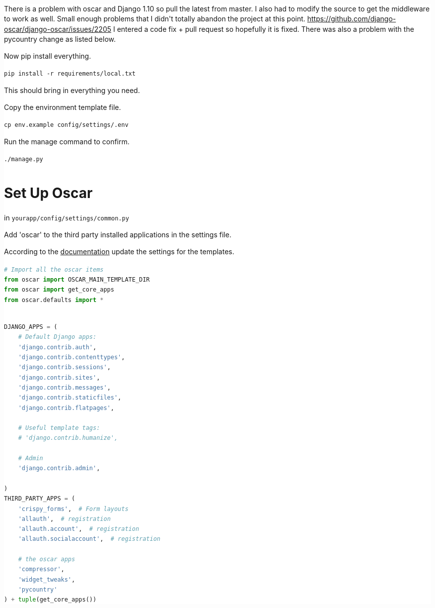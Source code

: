 There is a problem with oscar and Django 1.10 so pull the latest from master. I also had to modify the source to get the middleware to work as well. Small enough problems that I didn't totally abandon the project at this point. https://github.com/django-oscar/django-oscar/issues/2205 I entered a code fix + pull request so hopefully it is fixed. There was also a problem with the pycountry change as listed below.


Now pip install everything.

    pip install -r requirements/local.txt

This should bring in everything you need.

Copy the environment template file.

    cp env.example config/settings/.env

Run the manage command to confirm.

    ./manage.py

# Set Up Oscar

in `yourapp/config/settings/common.py`

Add 'oscar' to the third party installed applications in the settings file.

According to the [documentation](https://django-oscar.readthedocs.io/en/latest/internals/getting_started.html#django-settings) update the settings for the templates.


```python
# Import all the oscar items
from oscar import OSCAR_MAIN_TEMPLATE_DIR
from oscar import get_core_apps
from oscar.defaults import *

```

```python

DJANGO_APPS = (
    # Default Django apps:
    'django.contrib.auth',
    'django.contrib.contenttypes',
    'django.contrib.sessions',
    'django.contrib.sites',
    'django.contrib.messages',
    'django.contrib.staticfiles',
    'django.contrib.flatpages',

    # Useful template tags:
    # 'django.contrib.humanize',

    # Admin
    'django.contrib.admin',

)
THIRD_PARTY_APPS = (
    'crispy_forms',  # Form layouts
    'allauth',  # registration
    'allauth.account',  # registration
    'allauth.socialaccount',  # registration

    # the oscar apps
    'compressor',
    'widget_tweaks',
    'pycountry'
) + tuple(get_core_apps())
```